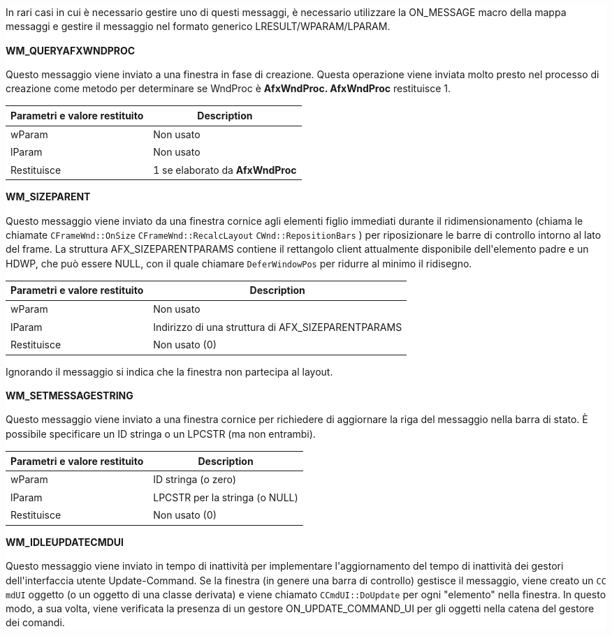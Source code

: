 In rari casi in cui è necessario gestire uno di questi messaggi, è necessario utilizzare la ON_MESSAGE macro della mappa messaggi e gestire il messaggio nel formato generico LRESULT/WPARAM/LPARAM.

**WM_QUERYAFXWNDPROC**

Questo messaggio viene inviato a una finestra in fase di creazione. Questa operazione viene inviata molto presto nel processo di creazione come metodo per determinare se WndProc è **AfxWndProc. AfxWndProc** restituisce 1.

| Parametri e valore restituito | Description |
|-|-|
|wParam|Non usato|
|lParam|Non usato|
|Restituisce|1 se elaborato da **AfxWndProc**|

**WM_SIZEPARENT**

Questo messaggio viene inviato da una finestra cornice agli elementi figlio immediati durante il ridimensionamento (chiama le chiamate `CFrameWnd::OnSize` `CFrameWnd::RecalcLayout` `CWnd::RepositionBars` ) per riposizionare le barre di controllo intorno al lato del frame. La struttura AFX_SIZEPARENTPARAMS contiene il rettangolo client attualmente disponibile dell'elemento padre e un HDWP, che può essere NULL, con il quale chiamare `DeferWindowPos` per ridurre al minimo il ridisegno.

| Parametri e valore restituito | Description |
|-|-|
|wParam|Non usato|
|lParam|Indirizzo di una struttura di AFX_SIZEPARENTPARAMS|
|Restituisce|Non usato (0)|

Ignorando il messaggio si indica che la finestra non partecipa al layout.

**WM_SETMESSAGESTRING**

Questo messaggio viene inviato a una finestra cornice per richiedere di aggiornare la riga del messaggio nella barra di stato. È possibile specificare un ID stringa o un LPCSTR (ma non entrambi).

| Parametri e valore restituito | Description |
|-|-|
|wParam|ID stringa (o zero)|
|lParam|LPCSTR per la stringa (o NULL)|
|Restituisce|Non usato (0)|

**WM_IDLEUPDATECMDUI**

Questo messaggio viene inviato in tempo di inattività per implementare l'aggiornamento del tempo di inattività dei gestori dell'interfaccia utente Update-Command. Se la finestra (in genere una barra di controllo) gestisce il messaggio, viene creato un `CCmdUI` oggetto (o un oggetto di una classe derivata) e viene chiamato `CCmdUI::DoUpdate` per ogni "elemento" nella finestra. In questo modo, a sua volta, viene verificata la presenza di un gestore ON_UPDATE_COMMAND_UI per gli oggetti nella catena del gestore dei comandi.
